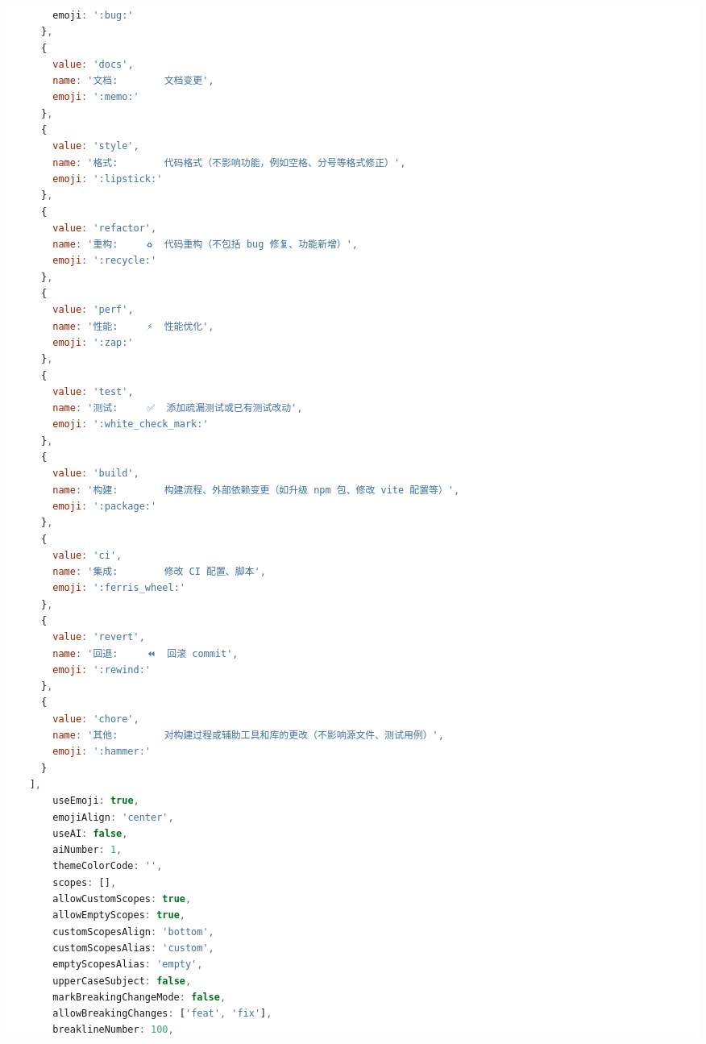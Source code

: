 ```js
        emoji: ':bug:' 
      },
      {
        value: 'docs',
        name: '文档:        文档变更',
        emoji: ':memo:' 
      },
      {
        value: 'style',
        name: '格式:        代码格式（不影响功能，例如空格、分号等格式修正）',
        emoji: ':lipstick:' 
      },
      {
        value: 'refactor',
        name: '重构:     ♻️  代码重构（不包括 bug 修复、功能新增）',
        emoji: ':recycle:' 
      },
      {
        value: 'perf',
        name: '性能:     ⚡️  性能优化',
        emoji: ':zap:' 
      },
      {
        value: 'test',
        name: '测试:     ✅  添加疏漏测试或已有测试改动',
        emoji: ':white_check_mark:'
      },
      {
        value: 'build',
        name: '构建:      ️  构建流程、外部依赖变更（如升级 npm 包、修改 vite 配置等）',
        emoji: ':package:'
      },
      {
        value: 'ci',
        name: '集成:        修改 CI 配置、脚本',
        emoji: ':ferris_wheel:'
      },
      {
        value: 'revert',
        name: '回退:     ⏪️  回滚 commit',
        emoji: ':rewind:'
      },
      {
        value: 'chore',
        name: '其他:        对构建过程或辅助工具和库的更改（不影响源文件、测试用例）',
        emoji: ':hammer:'
      }
    ],
		useEmoji: true,
		emojiAlign: 'center',
		useAI: false,
		aiNumber: 1,
		themeColorCode: '',
		scopes: [],
		allowCustomScopes: true,
		allowEmptyScopes: true,
		customScopesAlign: 'bottom',
		customScopesAlias: 'custom',
		emptyScopesAlias: 'empty',
		upperCaseSubject: false,
		markBreakingChangeMode: false,
		allowBreakingChanges: ['feat', 'fix'],
		breaklineNumber: 100,
```
